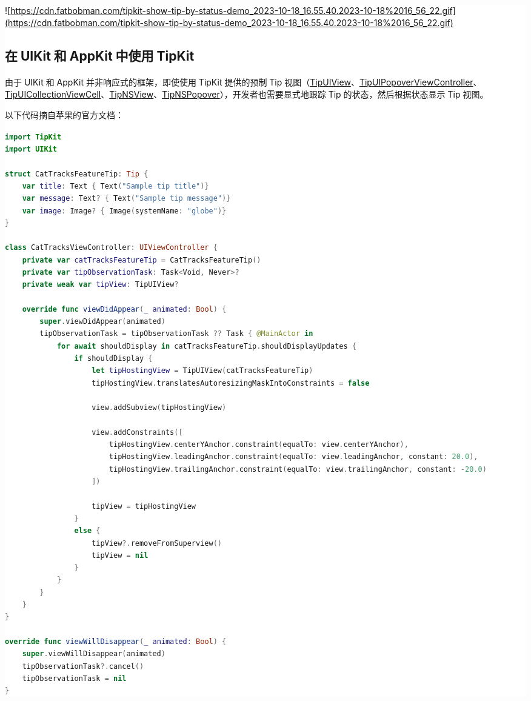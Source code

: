 ![https://cdn.fatbobman.com/tipkit-show-tip-by-status-demo_2023-10-18_16.55.40.2023-10-18%2016_56_22.gif](https://cdn.fatbobman.com/tipkit-show-tip-by-status-demo_2023-10-18_16.55.40.2023-10-18%2016_56_22.gif)

## 在 UIKit 和 AppKit 中使用 TipKit

由于 UIKit 和 AppKit 并非响应式的框架，即使使用 TipKit 提供的预制 Tip 视图（[TipUIView](https://developer.apple.com/documentation/tipkit/tipuiview)、[TipUIPopoverViewController](https://developer.apple.com/documentation/tipkit/tipuipopoverviewcontroller)、[TipUICollectionViewCell](https://developer.apple.com/documentation/tipkit/tipuicollectionviewcell)、[TipNSView](https://developer.apple.com/documentation/tipkit/tipnsview)、[TipNSPopover](https://developer.apple.com/documentation/tipkit/tipnspopover)），开发者也需要显式地跟踪 Tip 的状态，然后根据状态显示 Tip 视图。

以下代码摘自苹果的官方文档：

```swift
import TipKit
import UIKit

struct CatTracksFeatureTip: Tip {
    var title: Text { Text("Sample tip title")}
    var message: Text? { Text("Sample tip message")}
    var image: Image? { Image(systemName: "globe")}
}

class CatTracksViewController: UIViewController {
    private var catTracksFeatureTip = CatTracksFeatureTip()
    private var tipObservationTask: Task<Void, Never>?
    private weak var tipView: TipUIView?

    override func viewDidAppear(_ animated: Bool) {
        super.viewDidAppear(animated)
        tipObservationTask = tipObservationTask ?? Task { @MainActor in
            for await shouldDisplay in catTracksFeatureTip.shouldDisplayUpdates {
                if shouldDisplay {
                    let tipHostingView = TipUIView(catTracksFeatureTip)
                    tipHostingView.translatesAutoresizingMaskIntoConstraints = false

                    view.addSubview(tipHostingView)

                    view.addConstraints([
                        tipHostingView.centerYAnchor.constraint(equalTo: view.centerYAnchor),
                        tipHostingView.leadingAnchor.constraint(equalTo: view.leadingAnchor, constant: 20.0),
                        tipHostingView.trailingAnchor.constraint(equalTo: view.trailingAnchor, constant: -20.0)
                    ])

                    tipView = tipHostingView
                }
                else {
                    tipView?.removeFromSuperview()
                    tipView = nil
                }
            }
        }
    }
}

override func viewWillDisappear(_ animated: Bool) {
    super.viewWillDisappear(animated)
    tipObservationTask?.cancel()
    tipObservationTask = nil
}
```

